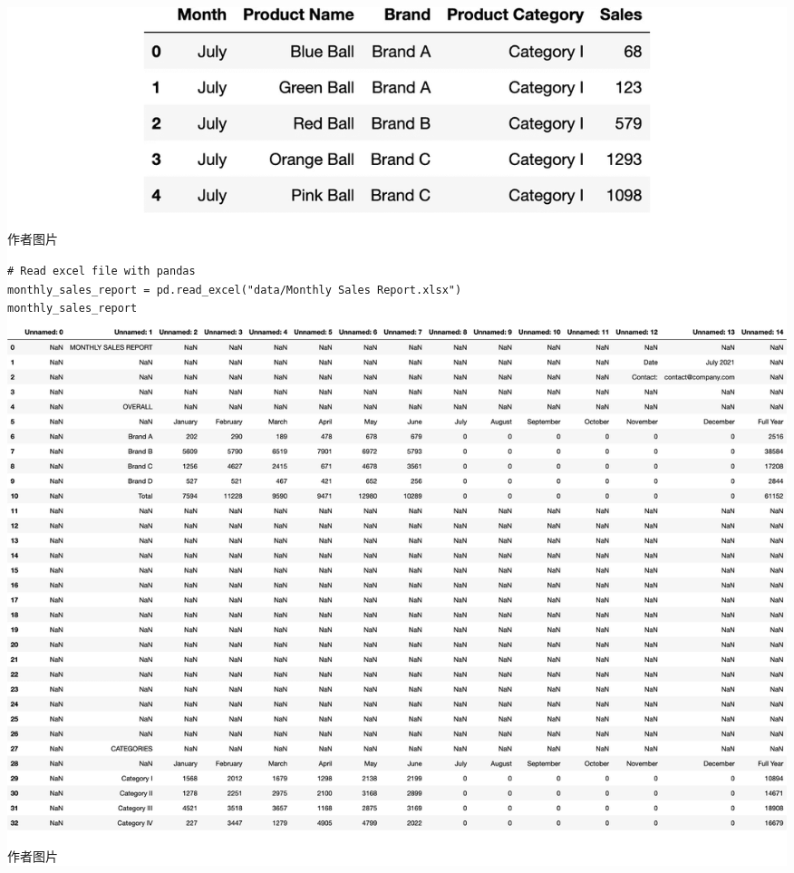 ![](img/12cc0705c41d0f2f9fd7cc116a3d8a6c.png)

作者图片

```
# Read excel file with pandas
monthly_sales_report = pd.read_excel("data/Monthly Sales Report.xlsx")
monthly_sales_report
```

![](img/ecdeaf47838551262b97f03b342ac3e6.png)

作者图片
